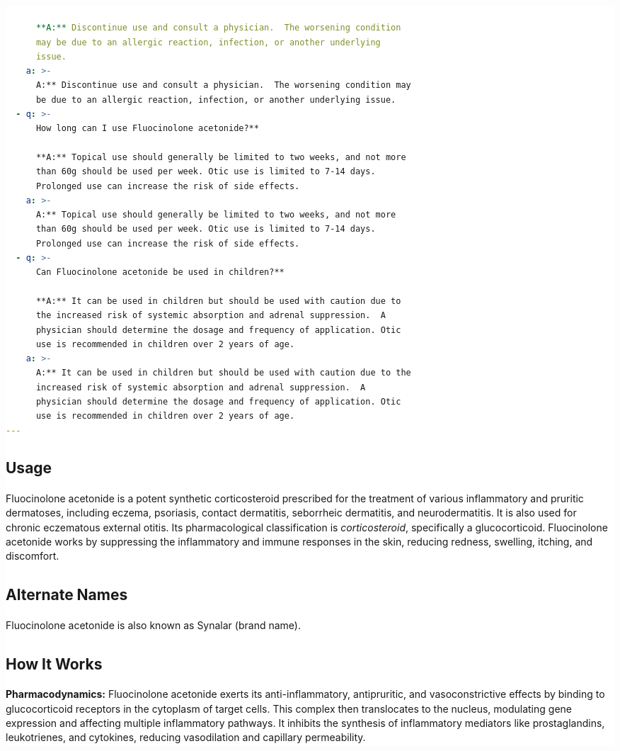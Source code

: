 ```yaml

      **A:** Discontinue use and consult a physician.  The worsening condition
      may be due to an allergic reaction, infection, or another underlying
      issue.
    a: >-
      A:** Discontinue use and consult a physician.  The worsening condition may
      be due to an allergic reaction, infection, or another underlying issue.
  - q: >-
      How long can I use Fluocinolone acetonide?**

      **A:** Topical use should generally be limited to two weeks, and not more
      than 60g should be used per week. Otic use is limited to 7-14 days.
      Prolonged use can increase the risk of side effects.
    a: >-
      A:** Topical use should generally be limited to two weeks, and not more
      than 60g should be used per week. Otic use is limited to 7-14 days.
      Prolonged use can increase the risk of side effects.
  - q: >-
      Can Fluocinolone acetonide be used in children?**

      **A:** It can be used in children but should be used with caution due to
      the increased risk of systemic absorption and adrenal suppression.  A
      physician should determine the dosage and frequency of application. Otic
      use is recommended in children over 2 years of age.
    a: >-
      A:** It can be used in children but should be used with caution due to the
      increased risk of systemic absorption and adrenal suppression.  A
      physician should determine the dosage and frequency of application. Otic
      use is recommended in children over 2 years of age.
---
```

## **Usage**

Fluocinolone acetonide is a potent synthetic corticosteroid prescribed for the treatment of various inflammatory and pruritic dermatoses, including eczema, psoriasis, contact dermatitis, seborrheic dermatitis, and neurodermatitis.  It is also used for chronic eczematous external otitis. Its pharmacological classification is *corticosteroid*, specifically a glucocorticoid.  Fluocinolone acetonide works by suppressing the inflammatory and immune responses in the skin, reducing redness, swelling, itching, and discomfort.

## **Alternate Names**

Fluocinolone acetonide is also known as Synalar (brand name).

## **How It Works**

**Pharmacodynamics:** Fluocinolone acetonide exerts its anti-inflammatory, antipruritic, and vasoconstrictive effects by binding to glucocorticoid receptors in the cytoplasm of target cells. This complex then translocates to the nucleus, modulating gene expression and affecting multiple inflammatory pathways.  It inhibits the synthesis of inflammatory mediators like prostaglandins, leukotrienes, and cytokines, reducing vasodilation and capillary permeability.  
